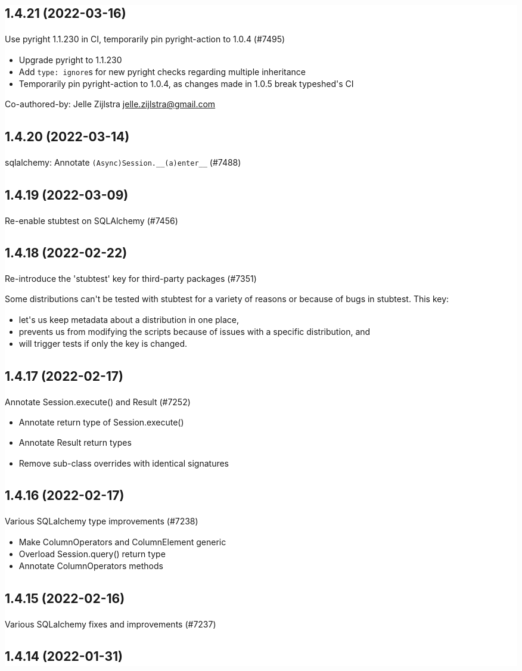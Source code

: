 ## 1.4.21 (2022-03-16)

Use pyright 1.1.230 in CI, temporarily pin pyright-action to 1.0.4 (#7495)

* Upgrade pyright to 1.1.230
* Add `type: ignore`s for new pyright checks regarding multiple inheritance
* Temporarily pin pyright-action to 1.0.4, as changes made in 1.0.5 break typeshed's CI

Co-authored-by: Jelle Zijlstra <jelle.zijlstra@gmail.com>

## 1.4.20 (2022-03-14)

sqlalchemy: Annotate `(Async)Session.__(a)enter__` (#7488)

## 1.4.19 (2022-03-09)

Re-enable stubtest on SQLAlchemy (#7456)

## 1.4.18 (2022-02-22)

Re-introduce the 'stubtest' key for third-party packages (#7351)

Some distributions can't be tested with stubtest for a variety of
reasons or because of bugs in stubtest. This key:

* let's us keep metadata about a distribution in one place,
* prevents us from modifying the scripts because of issues with a
  specific distribution, and
* will trigger tests if only the key is changed.

## 1.4.17 (2022-02-17)

Annotate Session.execute() and Result (#7252)

* Annotate return type of Session.execute()

* Annotate Result return types

* Remove sub-class overrides with identical signatures

## 1.4.16 (2022-02-17)

Various SQLalchemy type improvements (#7238)

* Make ColumnOperators and ColumnElement generic
* Overload Session.query() return type
* Annotate ColumnOperators methods

## 1.4.15 (2022-02-16)

Various SQLalchemy fixes and improvements (#7237)

## 1.4.14 (2022-01-31)
